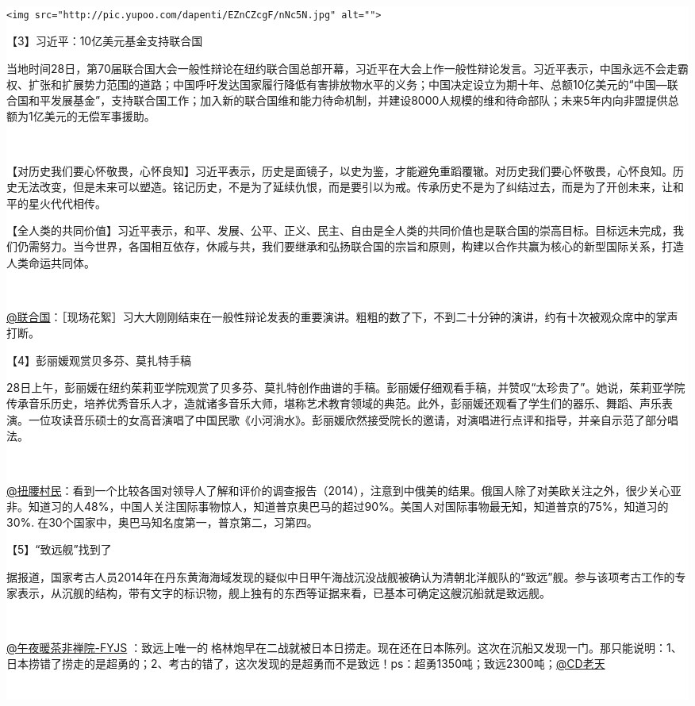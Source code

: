 	<img src="http://pic.yupoo.com/dapenti/EZnCZcgF/nNc5N.jpg" alt=""> 
</p>
<p>
	【3】习近平：10亿美元基金支持联合国
</p>
<p>
	当地时间28日，第70届联合国大会一般性辩论在纽约联合国总部开幕，习近平在大会上作一般性辩论发言。习近平表示，中国永远不会走霸权、扩张和扩展势力范围的道路；中国呼吁发达国家履行降低有害排放物水平的义务；中国决定设立为期十年、总额10亿美元的“中国—联合国和平发展基金”，支持联合国工作；加入新的联合国维和能力待命机制，并建设8000人规模的维和待命部队；未来5年内向非盟提供总额为1亿美元的无偿军事援助。
</p>
<p>
	<img src="http://pic.yupoo.com/dapenti/EZnFUYYf/mAMG9.jpg" alt=""> 
</p>
<p>
	【对历史我们要心怀敬畏，心怀良知】习近平表示，历史是面镜子，以史为鉴，才能避免重蹈覆辙。对历史我们要心怀敬畏，心怀良知。历史无法改变，但是未来可以塑造。铭记历史，不是为了延续仇恨，而是要引以为戒。传承历史不是为了纠结过去，而是为了开创未来，让和平的星火代代相传。
</p>
<p>
	【全人类的共同价值】习近平表示，和平、发展、公平、正义、民主、自由是全人类的共同价值也是联合国的崇高目标。目标远未完成，我们仍需努力。当今世界，各国相互依存，休戚与共，我们要继承和弘扬联合国的宗旨和原则，构建以合作共赢为核心的新型国际关系，打造人类命运共同体。
</p>
<p>
	<img src="http://pic.yupoo.com/dapenti/EZnFVjtC/8JvX8.jpg" alt=""> 
</p>
<p>
	<a class="S_txt1" href="http://weibo.com/un" target="_blank">@联合国</a>：［现场花絮］习大大刚刚结束在一般性辩论发表的重要演讲。粗粗的数了下，不到二十分钟的演讲，约有十次被观众席中的掌声打断。&#160;
</p>
<p>
	【4】彭丽媛观赏贝多芬、莫扎特手稿
</p>
<p>
	28日上午，彭丽媛在纽约茱莉亚学院观赏了贝多芬、莫扎特创作曲谱的手稿。彭丽媛仔细观看手稿，并赞叹“太珍贵了”。她说，茱莉亚学院传承音乐历史，培养优秀音乐人才，造就诸多音乐大师，堪称艺术教育领域的典范。此外，彭丽媛还观看了学生们的器乐、舞蹈、声乐表演。一位攻读音乐硕士的女高音演唱了中国民歌《小河淌水》。彭丽媛欣然接受院长的邀请，对演唱进行点评和指导，并亲自示范了部分唱法。
</p>
<p>
	<img src="http://pic.yupoo.com/dapenti/EZnJMXm7/Dqe0Y.jpg" alt=""> 
</p>
<p>
	<a class="S_txt1" href="http://weibo.com/2368711070" target="_blank">@扭腰村民</a>：看到一个比较各国对领导人了解和评价的调查报告（2014），注意到中俄美的结果。俄国人除了对美欧关注之外，很少关心亚非。知道习的人48%，中国人关注国际事物惊人，知道普京奥巴马的超过90%。美国人对国际事物最无知，知道普京的75%，知道习的30%. 在30个国家中，奥巴马知名度第一，普京第二，习第四。
</p>
<p>
	【5】“致远舰”找到了
</p>
<p>
	据报道，国家考古人员2014年在丹东黄海海域发现的疑似中日甲午海战沉没战舰被确认为清朝北洋舰队的“致远”舰。参与该项考古工作的专家表示，从沉舰的结构，带有文字的标识物，舰上独有的东西等证据来看，已基本可确定这艘沉船就是致远舰。
</p>
<p>
	<img src="http://pic.yupoo.com/dapenti/EZo07iKS/xkZsA.jpg" alt=""> 
</p>
<p>
	<a class="W_fb S_txt1" href="http://weibo.com/redtearoom">@午夜暖茶非禅院-FYJS</a>&#160;：致远上唯一的 格林炮早在二战就被日本日捞走。现在还在日本陈列。这次在沉船又发现一门。那只能说明：1、日本捞错了捞走的是超勇的；2、考古的错了，这次发现的是超勇而不是致远！ps：超勇1350吨；致远2300吨；<a target="_blank" href="http://weibo.com/n/CD%E8%80%81%E5%A4%A9?from=feed&amp;loc=at">@CD老天</a> 
</p>
<p>
	<img src="http://pic.yupoo.com/dapenti/EZoecFKI/22lym.jpg" alt=""> 